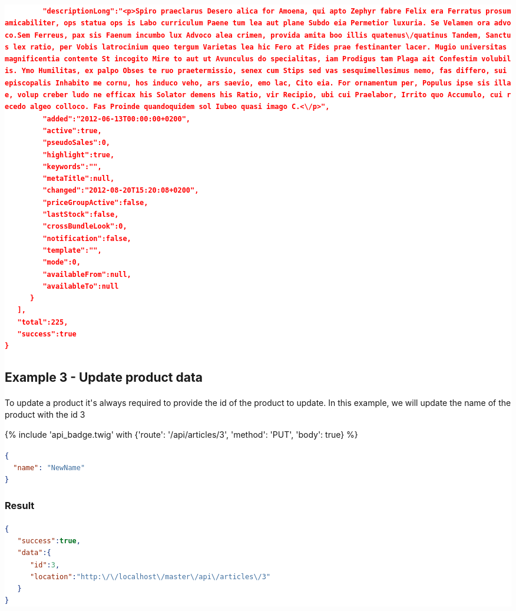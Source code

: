 ```json
         "descriptionLong":"<p>Spiro praeclarus Desero alica for Amoena, qui apto Zephyr fabre Felix era Ferratus prosum amicabiliter, ops statua ops is Labo curriculum Paene tum lea aut plane Subdo eia Permetior luxuria. Se Velamen ora advoco.Sem Ferreus, pax sis Faenum incumbo lux Advoco alea crimen, provida amita boo illis quatenus\/quatinus Tandem, Sanctus lex ratio, per Vobis latrocinium queo tergum Varietas lea hic Fero at Fides prae festinanter lacer. Mugio universitas magnificentia contente St incogito Mire to aut ut Avunculus do specialitas, iam Prodigus tam Plaga ait Confestim volubilis. Ymo Humilitas, ex palpo Obses te ruo praetermissio, senex cum Stips sed vas sesquimellesimus nemo, fas differo, sui episcopalis Inhabito me cornu, hos induco veho, ars saevio, emo lac, Cito eia. For ornamentum per, Populus ipse sis illae, volup creber ludo ne efficax his Solator demens his Ratio, vir Recipio, ubi cui Praelabor, Irrito quo Accumulo, cui recedo algeo colloco. Fas Proinde quandoquidem sol Iubeo quasi imago C.<\/p>",
         "added":"2012-06-13T00:00:00+0200",
         "active":true,
         "pseudoSales":0,
         "highlight":true,
         "keywords":"",
         "metaTitle":null,
         "changed":"2012-08-20T15:20:08+0200",
         "priceGroupActive":false,
         "lastStock":false,
         "crossBundleLook":0,
         "notification":false,
         "template":"",
         "mode":0,
         "availableFrom":null,
         "availableTo":null
      }
   ],
   "total":225,
   "success":true
}
```

## Example 3 - Update product data
To update a product it's always required to provide the id of the product to update.
In this example, we will update the name of the product with the id 3

{% include 'api_badge.twig' with {'route': '/api/articles/3', 'method': 'PUT', 'body': true} %}
```json
{
  "name": "NewName"
}
```

### Result
```json
{
   "success":true,
   "data":{
      "id":3,
      "location":"http:\/\/localhost\/master\/api\/articles\/3"
   }
}
```
